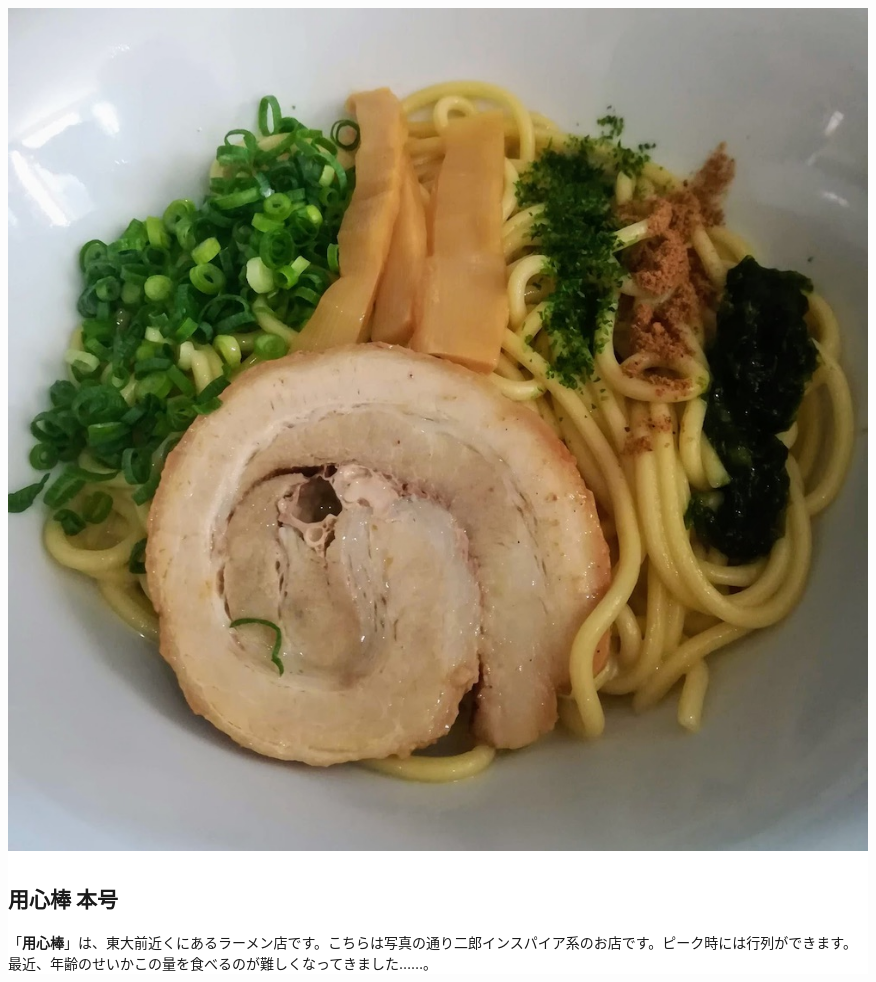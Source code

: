 ![](figs/orion.jpg)

## 用心棒 本号
「**用心棒**」は、東大前近くにあるラーメン店です。こちらは写真の通り二郎インスパイア系のお店です。ピーク時には行列ができます。最近、年齢のせいかこの量を食べるのが難しくなってきました……。

